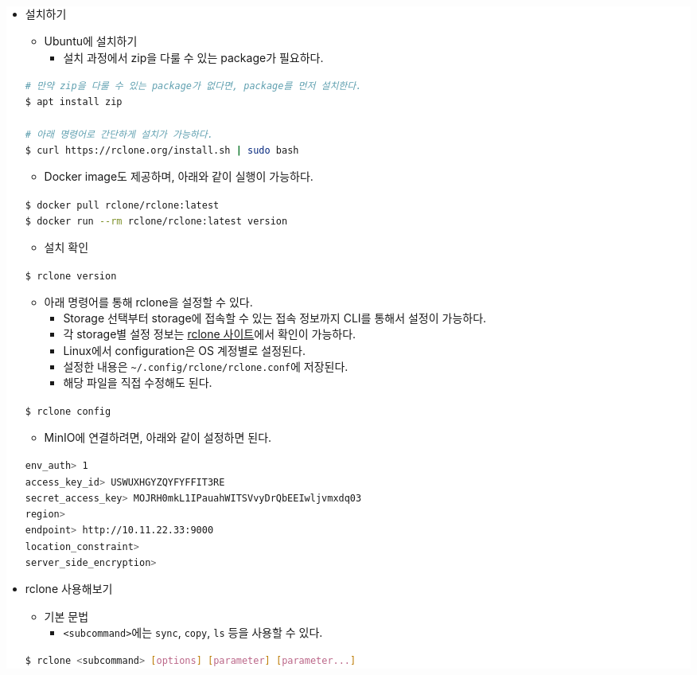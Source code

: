 

- 설치하기

  - Ubuntu에 설치하기
    - 설치  과정에서 zip을 다룰 수 있는 package가 필요하다.

  ```bash
  # 만약 zip을 다룰 수 있는 package가 없다면, package를 먼저 설치한다.
  $ apt install zip
  
  # 아래 명령어로 간단하게 설치가 가능하다.
  $ curl https://rclone.org/install.sh | sudo bash
  ```

  - Docker image도 제공하며, 아래와 같이 실행이 가능하다.

  ```bash
  $ docker pull rclone/rclone:latest
  $ docker run --rm rclone/rclone:latest version
  ```

  - 설치 확인

  ```bash
  $ rclone version
  ```

  - 아래 명령어를 통해 rclone을 설정할 수 있다.
    - Storage 선택부터 storage에 접속할 수 있는 접속 정보까지 CLI를 통해서 설정이 가능하다.
    - 각 storage별 설정 정보는 [rclone 사이트](https://rclone.org/docs/)에서 확인이 가능하다.
    - Linux에서 configuration은 OS 계정별로 설정된다.
    - 설정한 내용은 `~/.config/rclone/rclone.conf`에 저장된다.
    - 해당 파일을 직접 수정해도 된다.

  ```bash
  $ rclone config
  ```

  - MinIO에 연결하려면, 아래와 같이 설정하면 된다.

  ```bash
  env_auth> 1
  access_key_id> USWUXHGYZQYFYFFIT3RE
  secret_access_key> MOJRH0mkL1IPauahWITSVvyDrQbEEIwljvmxdq03
  region>
  endpoint> http://10.11.22.33:9000
  location_constraint>
  server_side_encryption>
  ```



- rclone 사용해보기

  - 기본 문법
    - `<subcommand>`에는 `sync`, `copy`, `ls` 등을 사용할 수 있다.

  ```bash
  $ rclone <subcommand> [options] [parameter] [parameter...]
  ```
